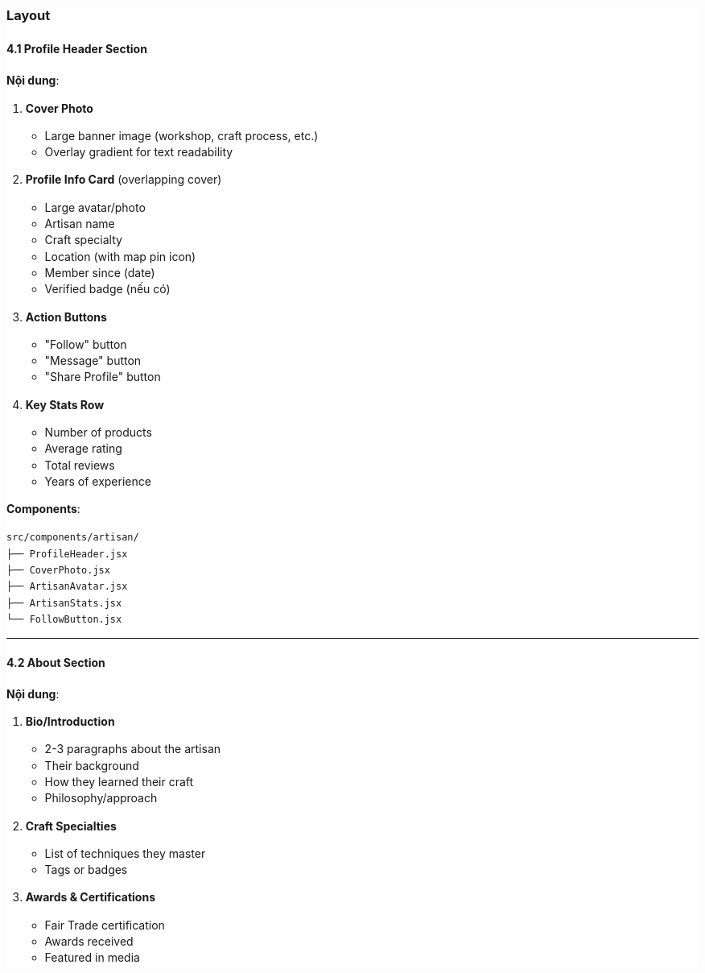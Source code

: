 ### Layout

#### 4.1 Profile Header Section

**Nội dung**:

1. **Cover Photo**
   - Large banner image (workshop, craft process, etc.)
   - Overlay gradient for text readability

2. **Profile Info Card** (overlapping cover)
   - Large avatar/photo
   - Artisan name
   - Craft specialty
   - Location (with map pin icon)
   - Member since (date)
   - Verified badge (nếu có)

3. **Action Buttons**
   - "Follow" button
   - "Message" button
   - "Share Profile" button

4. **Key Stats Row**
   - Number of products
   - Average rating
   - Total reviews
   - Years of experience

**Components**:
```
src/components/artisan/
├── ProfileHeader.jsx
├── CoverPhoto.jsx
├── ArtisanAvatar.jsx
├── ArtisanStats.jsx
└── FollowButton.jsx
```

---

#### 4.2 About Section

**Nội dung**:

1. **Bio/Introduction**
   - 2-3 paragraphs about the artisan
   - Their background
   - How they learned their craft
   - Philosophy/approach

2. **Craft Specialties**
   - List of techniques they master
   - Tags or badges

3. **Awards & Certifications**
   - Fair Trade certification
   - Awards received
   - Featured in media
